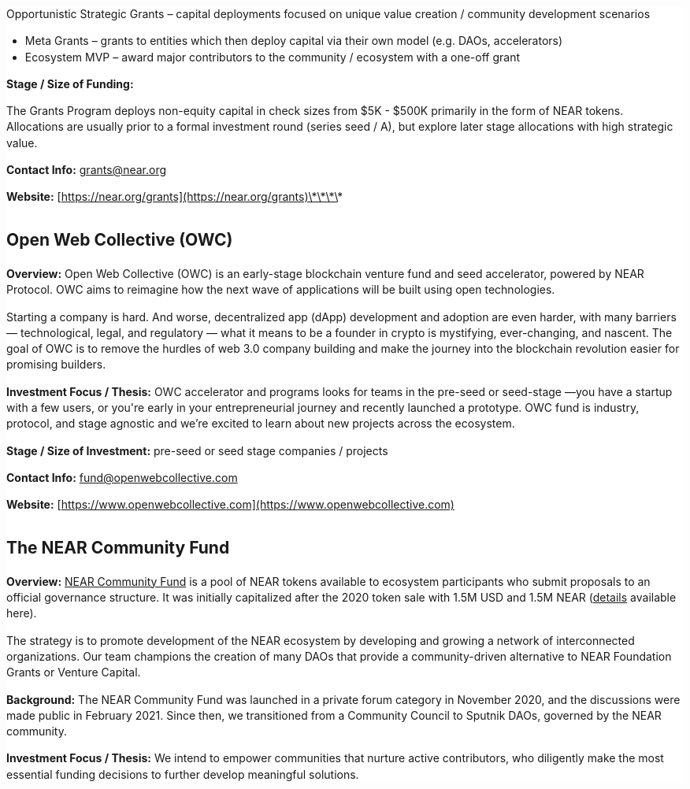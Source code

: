 Opportunistic Strategic Grants – capital deployments focused on unique value creation / community development scenarios

* Meta Grants – grants to entities which then deploy capital via their own model \(e.g. DAOs, accelerators\)
* Ecosystem MVP – award major contributors to the community / ecosystem with a one-off grant

**Stage / Size of Funding:**

The Grants Program deploys non-equity capital in check sizes from $5K - $500K primarily in the form of NEAR tokens. Allocations are usually prior to a formal investment round \(series seed / A\), but explore later stage allocations with high strategic value.

**Contact Info:** [grants@near.org](mailto:grants@near.org)

**Website:** [https://near.org/grants](https://near.org/grants)\*\*\*\*

## **Open Web Collective \(OWC\)**

**Overview:** Open Web Collective \(OWC\) is an early-stage blockchain venture fund and seed accelerator, powered by NEAR Protocol. OWC aims to reimagine how the next wave of applications will be built using open technologies.

Starting a company is hard. And worse, decentralized app \(dApp\) development and adoption are even harder, with many barriers — technological, legal, and regulatory — what it means to be a founder in crypto is mystifying, ever-changing, and nascent. The goal of OWC is to remove the hurdles of web 3.0 company building and make the journey into the blockchain revolution easier for promising builders.

**Investment Focus / Thesis:** OWC accelerator and programs looks for teams in the pre-seed or seed-stage —you have a startup with a few users, or you're early in your entrepreneurial journey and recently launched a prototype. OWC fund is industry, protocol, and stage agnostic and we’re excited to learn about new projects across the ecosystem.

**Stage / Size of Investment:** pre-seed or seed stage companies / projects

**Contact Info:** [fund@openwebcollective.com](mailto:fund@openwebcollective.com)

**Website:** [https://www.openwebcollective.com](https://www.openwebcollective.com)

## The NEAR Community Fund

**Overview:** [NEAR Community Fund](https://gov.near.org/t/near-community-fund-vision-strategy-and-governance/4631) is a pool of NEAR tokens available to ecosystem participants who submit proposals to an official governance structure. It was initially capitalized after the 2020 token sale with 1.5M USD and 1.5M NEAR \([details](https://near.org/blog/the-near-token-sale-and-unforkable-community) available here\).

The strategy is to promote development of the NEAR ecosystem by developing and growing a network of interconnected organizations. Our team champions the creation of many DAOs that provide a community-driven alternative to NEAR Foundation Grants or Venture Capital.

**Background:** The NEAR Community Fund was launched in a private forum category in November 2020, and the discussions were made public in February 2021. Since then, we transitioned from a Community Council to Sputnik DAOs, governed by the NEAR community.

**Investment Focus / Thesis:** We intend to empower communities that nurture active contributors, who diligently make the most essential funding decisions to further develop meaningful solutions.
